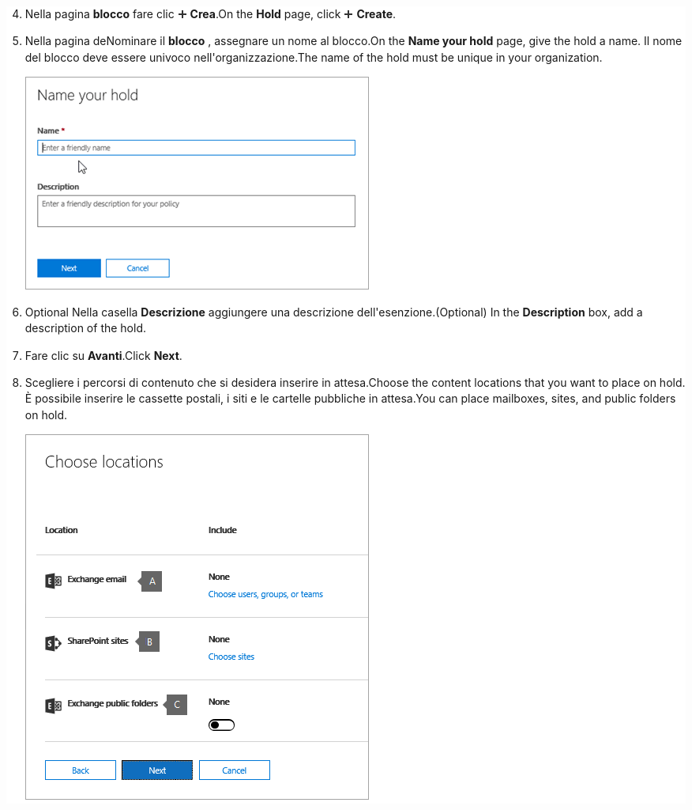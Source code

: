 4. <span data-ttu-id="e9f6e-209">Nella pagina **blocco** fare clic ![su Aggiungi icona](media/ITPro-EAC-AddIcon.gif) **Crea**.</span><span class="sxs-lookup"><span data-stu-id="e9f6e-209">On the **Hold** page, click ![Add Icon](media/ITPro-EAC-AddIcon.gif) **Create**.</span></span>
    
5. <span data-ttu-id="e9f6e-210">Nella pagina deNominare il **blocco** , assegnare un nome al blocco.</span><span class="sxs-lookup"><span data-stu-id="e9f6e-210">On the **Name your hold** page, give the hold a name.</span></span> <span data-ttu-id="e9f6e-211">Il nome del blocco deve essere univoco nell'organizzazione.</span><span class="sxs-lookup"><span data-stu-id="e9f6e-211">The name of the hold must be unique in your organization.</span></span> 
    
    ![Assegnare un nome univoco alla propria esenzione](media/7e15ea63-abd1-4f14-a29c-7ecfb9571d2c.png)
  
6. <span data-ttu-id="e9f6e-213">Optional Nella casella **Descrizione** aggiungere una descrizione dell'esenzione.</span><span class="sxs-lookup"><span data-stu-id="e9f6e-213">(Optional) In the **Description** box, add a description of the hold.</span></span> 
    
7. <span data-ttu-id="e9f6e-214">Fare clic su **Avanti**.</span><span class="sxs-lookup"><span data-stu-id="e9f6e-214">Click **Next**.</span></span>
    
8. <span data-ttu-id="e9f6e-215">Scegliere i percorsi di contenuto che si desidera inserire in attesa.</span><span class="sxs-lookup"><span data-stu-id="e9f6e-215">Choose the content locations that you want to place on hold.</span></span> <span data-ttu-id="e9f6e-216">È possibile inserire le cassette postali, i siti e le cartelle pubbliche in attesa.</span><span class="sxs-lookup"><span data-stu-id="e9f6e-216">You can place mailboxes, sites, and public folders on hold.</span></span>
    
    ![Scegliere i percorsi dei contenuti da mettere in attesa](media/a59e4265-9151-4dbf-913f-6a4ab8db06b4.png)
  